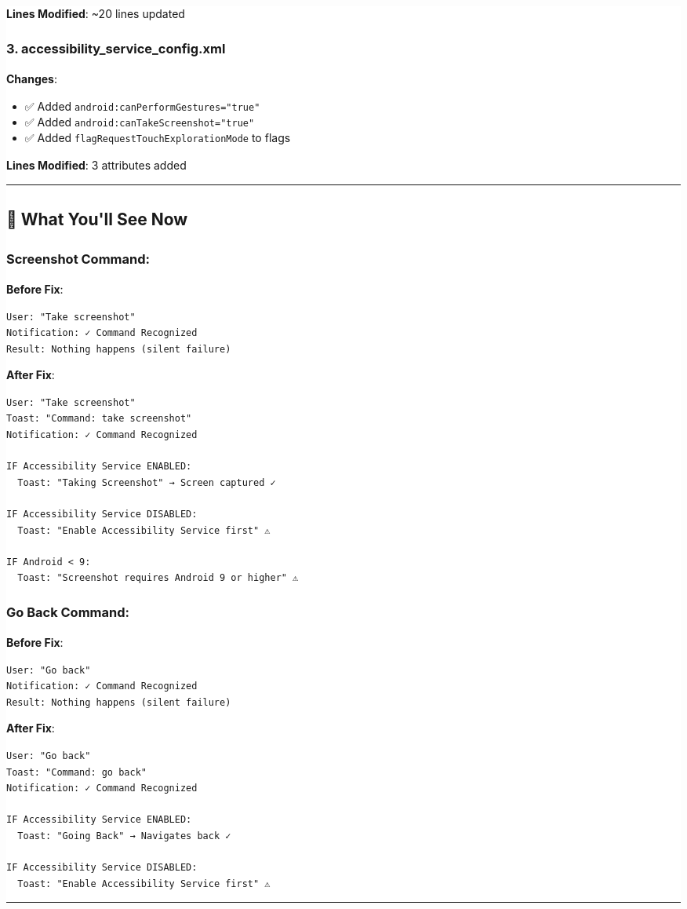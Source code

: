 **Lines Modified**: ~20 lines updated

### 3. accessibility_service_config.xml
**Changes**:
- ✅ Added `android:canPerformGestures="true"`
- ✅ Added `android:canTakeScreenshot="true"`
- ✅ Added `flagRequestTouchExplorationMode` to flags

**Lines Modified**: 3 attributes added

---

## 🎯 What You'll See Now

### Screenshot Command:
**Before Fix**:
```
User: "Take screenshot"
Notification: ✓ Command Recognized
Result: Nothing happens (silent failure)
```

**After Fix**:
```
User: "Take screenshot"
Toast: "Command: take screenshot"
Notification: ✓ Command Recognized

IF Accessibility Service ENABLED:
  Toast: "Taking Screenshot" → Screen captured ✓
  
IF Accessibility Service DISABLED:
  Toast: "Enable Accessibility Service first" ⚠️
  
IF Android < 9:
  Toast: "Screenshot requires Android 9 or higher" ⚠️
```

### Go Back Command:
**Before Fix**:
```
User: "Go back"
Notification: ✓ Command Recognized
Result: Nothing happens (silent failure)
```

**After Fix**:
```
User: "Go back"
Toast: "Command: go back"
Notification: ✓ Command Recognized

IF Accessibility Service ENABLED:
  Toast: "Going Back" → Navigates back ✓
  
IF Accessibility Service DISABLED:
  Toast: "Enable Accessibility Service first" ⚠️
```

---